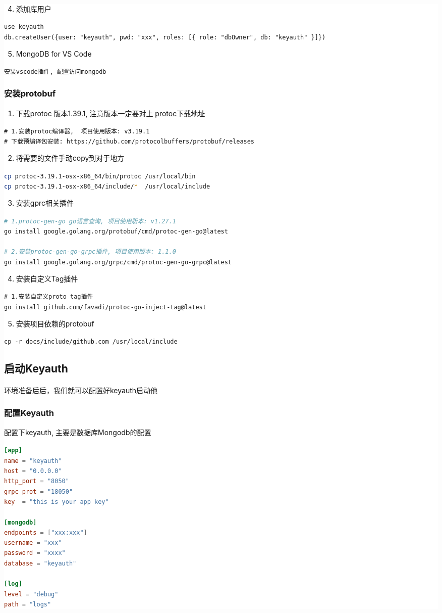 4. 添加库用户
```
use keyauth
db.createUser({user: "keyauth", pwd: "xxx", roles: [{ role: "dbOwner", db: "keyauth" }]})
```

5. MongoDB for VS Code
```
安装vscode插件, 配置访问mongodb
```

### 安装protobuf

1. 下载protoc 版本1.39.1, 注意版本一定要对上 [protoc下载地址](https://github.com/protocolbuffers/protobuf/releases)
```
# 1.安装protoc编译器,  项目使用版本: v3.19.1
# 下载预编译包安装: https://github.com/protocolbuffers/protobuf/releases
```

2. 将需要的文件手动copy到对于地方
```sh
cp protoc-3.19.1-osx-x86_64/bin/protoc /usr/local/bin
cp protoc-3.19.1-osx-x86_64/include/*  /usr/local/include
```

3. 安装gprc相关插件
```sh
# 1.protoc-gen-go go语言查询, 项目使用版本: v1.27.1   
go install google.golang.org/protobuf/cmd/protoc-gen-go@latest

# 2.安装protoc-gen-go-grpc插件, 项目使用版本: 1.1.0
go install google.golang.org/grpc/cmd/protoc-gen-go-grpc@latest
```

4. 安装自定义Tag插件
```
# 1.安装自定义proto tag插件
go install github.com/favadi/protoc-go-inject-tag@latest
```

5. 安装项目依赖的protobuf
```
cp -r docs/include/github.com /usr/local/include
```

## 启动Keyauth

环境准备后后，我们就可以配置好keyauth启动他

### 配置Keyauth

配置下keyauth, 主要是数据库Mongodb的配置
```toml
[app]
name = "keyauth"
host = "0.0.0.0"
http_port = "8050"
grpc_prot = "18050"
key  = "this is your app key"

[mongodb]
endpoints = ["xxx:xxx"]
username = "xxx"
password = "xxxx"
database = "keyauth"

[log]
level = "debug"
path = "logs"
```